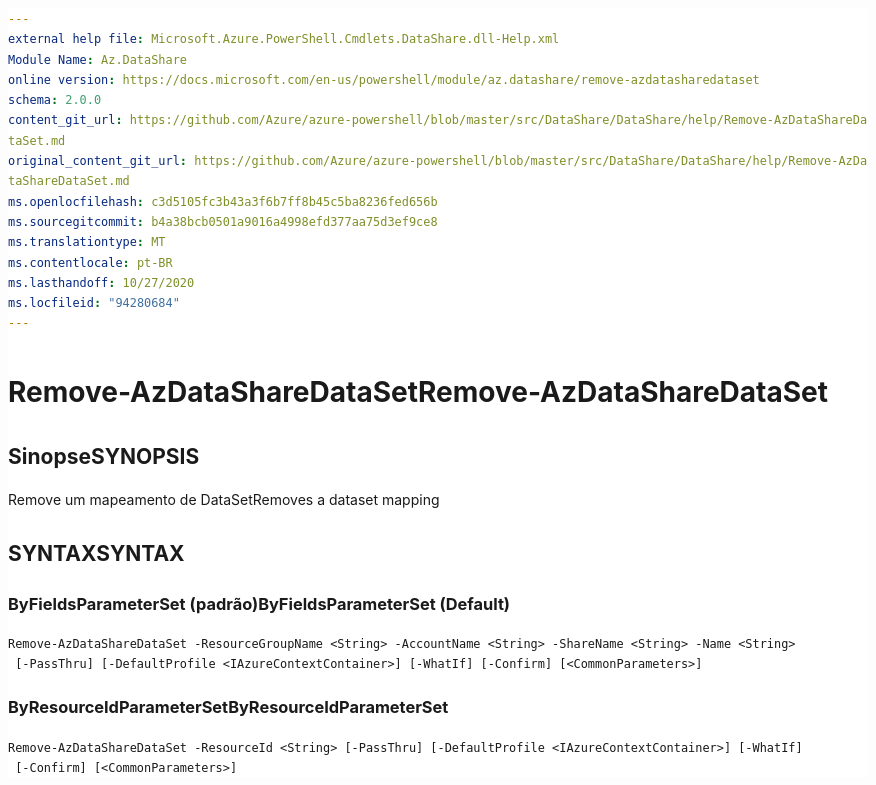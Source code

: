 ```yaml
---
external help file: Microsoft.Azure.PowerShell.Cmdlets.DataShare.dll-Help.xml
Module Name: Az.DataShare
online version: https://docs.microsoft.com/en-us/powershell/module/az.datashare/remove-azdatasharedataset
schema: 2.0.0
content_git_url: https://github.com/Azure/azure-powershell/blob/master/src/DataShare/DataShare/help/Remove-AzDataShareDataSet.md
original_content_git_url: https://github.com/Azure/azure-powershell/blob/master/src/DataShare/DataShare/help/Remove-AzDataShareDataSet.md
ms.openlocfilehash: c3d5105fc3b43a3f6b7ff8b45c5ba8236fed656b
ms.sourcegitcommit: b4a38bcb0501a9016a4998efd377aa75d3ef9ce8
ms.translationtype: MT
ms.contentlocale: pt-BR
ms.lasthandoff: 10/27/2020
ms.locfileid: "94280684"
---
```

# <span data-ttu-id="19eac-101">Remove-AzDataShareDataSet</span><span class="sxs-lookup"><span data-stu-id="19eac-101">Remove-AzDataShareDataSet</span></span>

## <span data-ttu-id="19eac-102">Sinopse</span><span class="sxs-lookup"><span data-stu-id="19eac-102">SYNOPSIS</span></span>
<span data-ttu-id="19eac-103">Remove um mapeamento de DataSet</span><span class="sxs-lookup"><span data-stu-id="19eac-103">Removes a dataset mapping</span></span>

## <span data-ttu-id="19eac-104">SYNTAX</span><span class="sxs-lookup"><span data-stu-id="19eac-104">SYNTAX</span></span>

### <span data-ttu-id="19eac-105">ByFieldsParameterSet (padrão)</span><span class="sxs-lookup"><span data-stu-id="19eac-105">ByFieldsParameterSet (Default)</span></span>
```
Remove-AzDataShareDataSet -ResourceGroupName <String> -AccountName <String> -ShareName <String> -Name <String>
 [-PassThru] [-DefaultProfile <IAzureContextContainer>] [-WhatIf] [-Confirm] [<CommonParameters>]
```

### <span data-ttu-id="19eac-106">ByResourceIdParameterSet</span><span class="sxs-lookup"><span data-stu-id="19eac-106">ByResourceIdParameterSet</span></span>
```
Remove-AzDataShareDataSet -ResourceId <String> [-PassThru] [-DefaultProfile <IAzureContextContainer>] [-WhatIf]
 [-Confirm] [<CommonParameters>]
```
